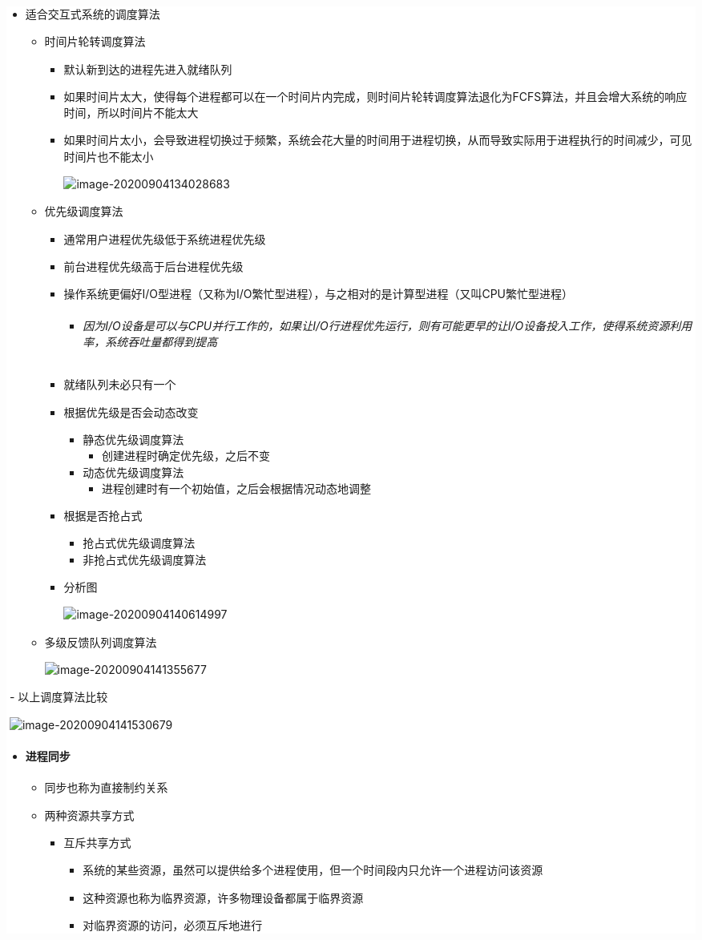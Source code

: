   - 适合交互式系统的调度算法

    - 时间片轮转调度算法

      - 默认新到达的进程先进入就绪队列

      - 如果时间片太大，使得每个进程都可以在一个时间片内完成，则时间片轮转调度算法退化为FCFS算法，并且会增大系统的响应时间，所以时间片不能太大

      - 如果时间片太小，会导致进程切换过于频繁，系统会花大量的时间用于进程切换，从而导致实际用于进程执行的时间减少，可见时间片也不能太小

        ![image-20200904134028683](D:\notes\随笔\note-imgs\image-20200904134028683.png)

    - 优先级调度算法

      - 通常用户进程优先级低于系统进程优先级

      - 前台进程优先级高于后台进程优先级

      - 操作系统更偏好I/O型进程（又称为I/O繁忙型进程），与之相对的是计算型进程（又叫CPU繁忙型进程）

        - ###### 因为I/O设备是可以与CPU并行工作的，如果让I/O行进程优先运行，则有可能更早的让I/O设备投入工作，使得系统资源利用率，系统吞吐量都得到提高

      - 就绪队列未必只有一个

      - 根据优先级是否会动态改变

        - 静态优先级调度算法
          - 创建进程时确定优先级，之后不变
        - 动态优先级调度算法
          - 进程创建时有一个初始值，之后会根据情况动态地调整

      - 根据是否抢占式

        - 抢占式优先级调度算法
        - 非抢占式优先级调度算法

      - 分析图

        ![image-20200904140614997](D:\notes\随笔\note-imgs\image-20200904140614997.png)

    - 多级反馈队列调度算法

      ![image-20200904141355677](D:\notes\随笔\note-imgs\image-20200904141355677.png)


  ​			- 以上调度算法比较

  ​				![image-20200904141530679](D:\notes\随笔\note-imgs\image-20200904141530679.png)

- #### 进程同步

  - 同步也称为直接制约关系

  - 两种资源共享方式

    - 互斥共享方式

      - 系统的某些资源，虽然可以提供给多个进程使用，但一个时间段内只允许一个进程访问该资源

      - 这种资源也称为临界资源，许多物理设备都属于临界资源

      - 对临界资源的访问，必须互斥地进行
